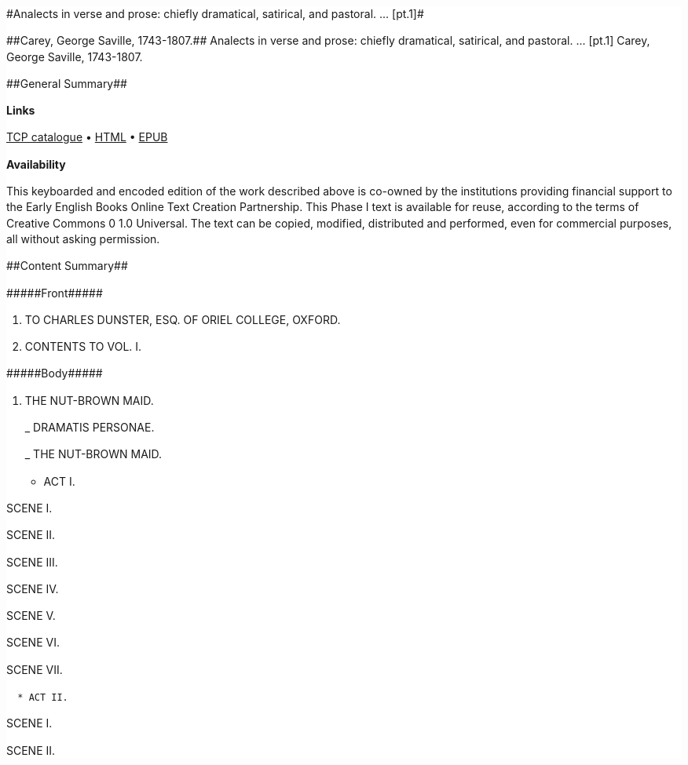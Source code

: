 #Analects in verse and prose: chiefly dramatical, satirical, and pastoral. ... [pt.1]#

##Carey, George Saville, 1743-1807.##
Analects in verse and prose: chiefly dramatical, satirical, and pastoral. ... [pt.1]
Carey, George Saville, 1743-1807.

##General Summary##

**Links**

[TCP catalogue](http://www.ota.ox.ac.uk/tcp/)  • 
[HTML](http://tei.it.ox.ac.uk/tcp/Texts-HTML/free/004/004883341.html)  • 
[EPUB](http://tei.it.ox.ac.uk/tcp/Texts-EPUB/free/004/004883341.epub)

**Availability**

This keyboarded and encoded edition of the
	       work described above is co-owned by the institutions
	       providing financial support to the Early English Books
	       Online Text Creation Partnership. This Phase I text is
	       available for reuse, according to the terms of Creative
	       Commons 0 1.0 Universal. The text can be copied,
	       modified, distributed and performed, even for
	       commercial purposes, all without asking permission.


##Content Summary##

#####Front#####

1. TO CHARLES DUNSTER, ESQ. OF ORIEL COLLEGE, OXFORD.

1. CONTENTS TO VOL. I.

#####Body#####

1. THE NUT-BROWN MAID.

    _ DRAMATIS PERSONAE.

    _ THE NUT-BROWN MAID.

      * ACT I.

SCENE I.

SCENE II.

SCENE III.

SCENE IV.

SCENE V.

SCENE VI.

SCENE VII.

      * ACT II.

SCENE I.

SCENE II.
